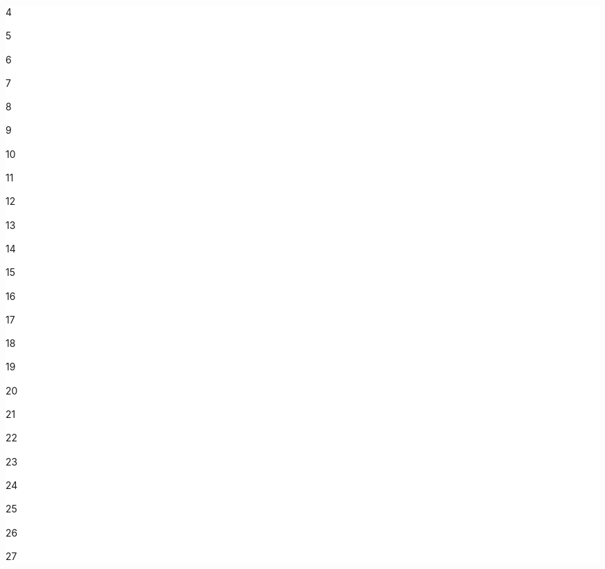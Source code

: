 
 4


 5


 6


 7


 8


 9


10


11


12


13


14


15


16


17


18


19


20


21


22


23


24


25


26


27

